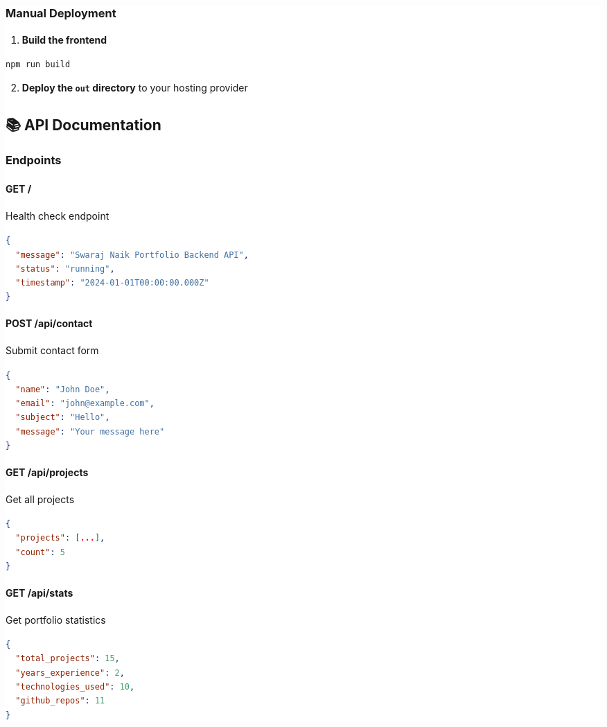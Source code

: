 ### Manual Deployment

1. **Build the frontend**
```bash
npm run build
```

2. **Deploy the `out` directory** to your hosting provider

## 📚 API Documentation

### Endpoints

#### GET /
Health check endpoint
```json
{
  "message": "Swaraj Naik Portfolio Backend API",
  "status": "running",
  "timestamp": "2024-01-01T00:00:00.000Z"
}
```

#### POST /api/contact
Submit contact form
```json
{
  "name": "John Doe",
  "email": "john@example.com",
  "subject": "Hello",
  "message": "Your message here"
}
```

#### GET /api/projects
Get all projects
```json
{
  "projects": [...],
  "count": 5
}
```

#### GET /api/stats
Get portfolio statistics
```json
{
  "total_projects": 15,
  "years_experience": 2,
  "technologies_used": 10,
  "github_repos": 11
}
```
